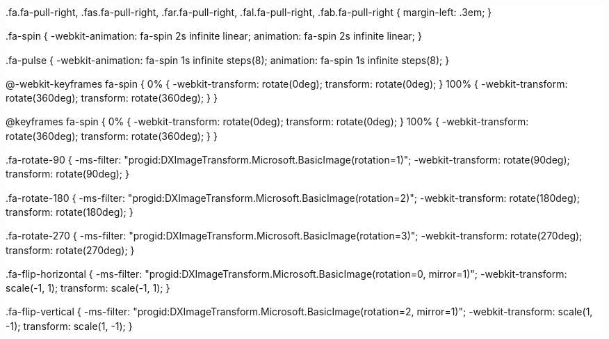 .fa.fa-pull-right,
.fas.fa-pull-right,
.far.fa-pull-right,
.fal.fa-pull-right,
.fab.fa-pull-right {
  margin-left: .3em; }

.fa-spin {
  -webkit-animation: fa-spin 2s infinite linear;
          animation: fa-spin 2s infinite linear; }

.fa-pulse {
  -webkit-animation: fa-spin 1s infinite steps(8);
          animation: fa-spin 1s infinite steps(8); }

@-webkit-keyframes fa-spin {
  0% {
    -webkit-transform: rotate(0deg);
            transform: rotate(0deg); }
  100% {
    -webkit-transform: rotate(360deg);
            transform: rotate(360deg); } }

@keyframes fa-spin {
  0% {
    -webkit-transform: rotate(0deg);
            transform: rotate(0deg); }
  100% {
    -webkit-transform: rotate(360deg);
            transform: rotate(360deg); } }

.fa-rotate-90 {
  -ms-filter: "progid:DXImageTransform.Microsoft.BasicImage(rotation=1)";
  -webkit-transform: rotate(90deg);
          transform: rotate(90deg); }

.fa-rotate-180 {
  -ms-filter: "progid:DXImageTransform.Microsoft.BasicImage(rotation=2)";
  -webkit-transform: rotate(180deg);
          transform: rotate(180deg); }

.fa-rotate-270 {
  -ms-filter: "progid:DXImageTransform.Microsoft.BasicImage(rotation=3)";
  -webkit-transform: rotate(270deg);
          transform: rotate(270deg); }

.fa-flip-horizontal {
  -ms-filter: "progid:DXImageTransform.Microsoft.BasicImage(rotation=0, mirror=1)";
  -webkit-transform: scale(-1, 1);
          transform: scale(-1, 1); }

.fa-flip-vertical {
  -ms-filter: "progid:DXImageTransform.Microsoft.BasicImage(rotation=2, mirror=1)";
  -webkit-transform: scale(1, -1);
          transform: scale(1, -1); }
